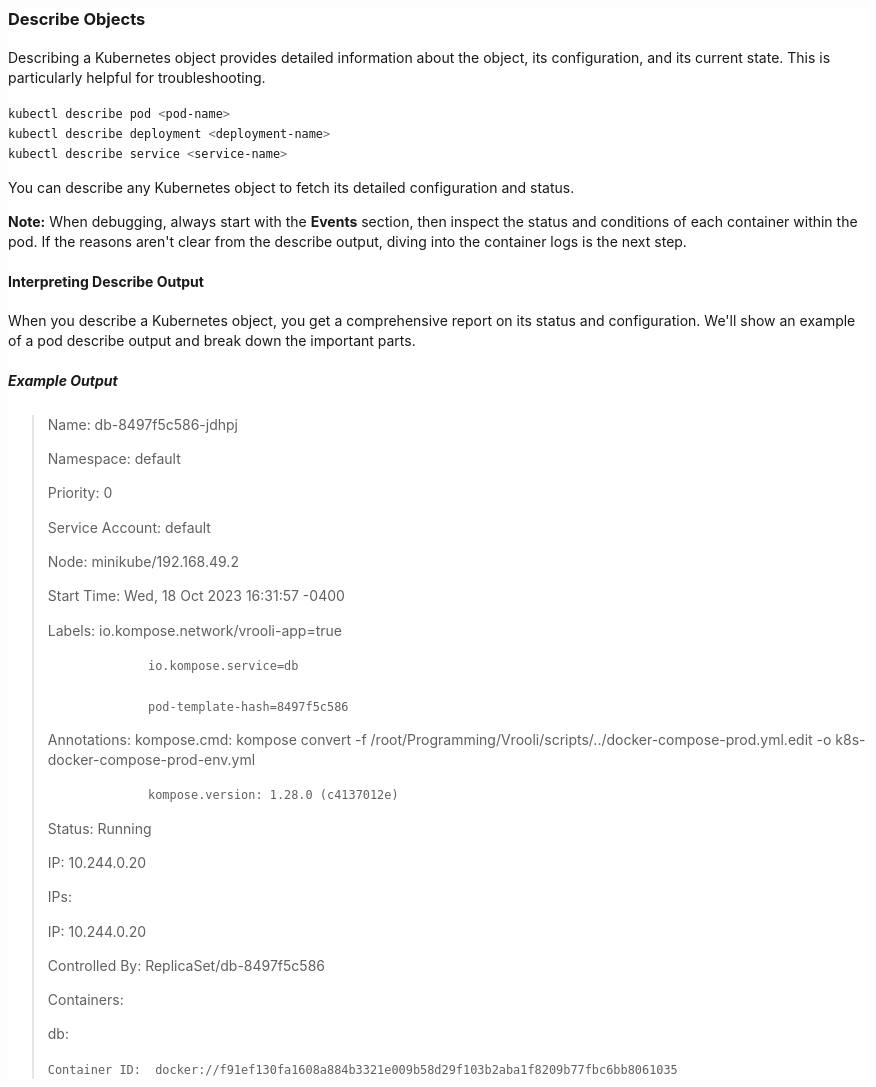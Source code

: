 ### Describe Objects
Describing a Kubernetes object provides detailed information about the object, its configuration, and its current state. This is particularly helpful for troubleshooting.

```bash
kubectl describe pod <pod-name>
kubectl describe deployment <deployment-name>
kubectl describe service <service-name>
```

You can describe any Kubernetes object to fetch its detailed configuration and status. 

**Note:** When debugging, always start with the **Events** section, then inspect the status and conditions of each container within the pod. If the reasons aren't clear from the describe output, diving into the container logs is the next step.

#### Interpreting Describe Output
When you describe a Kubernetes object, you get a comprehensive report on its status and configuration. We'll show an example of a pod describe output and break down the important parts.

##### Example Output
<blockquote>
Name:             db-8497f5c586-jdhpj

Namespace:        default

Priority:         0

Service Account:  default

Node:             minikube/192.168.49.2

Start Time:       Wed, 18 Oct 2023 16:31:57 -0400

Labels:           io.kompose.network/vrooli-app=true

                  io.kompose.service=db

                  pod-template-hash=8497f5c586

Annotations:      kompose.cmd: kompose convert -f /root/Programming/Vrooli/scripts/../docker-compose-prod.yml.edit -o k8s-docker-compose-prod-env.yml

                  kompose.version: 1.28.0 (c4137012e)

Status:           Running

IP:               10.244.0.20

IPs:

  IP:           10.244.0.20

Controlled By:  ReplicaSet/db-8497f5c586

Containers:

  db:

    Container ID:  docker://f91ef130fa1608a884b3321e009b58d29f103b2aba1f8209b77fbc6bb8061035
